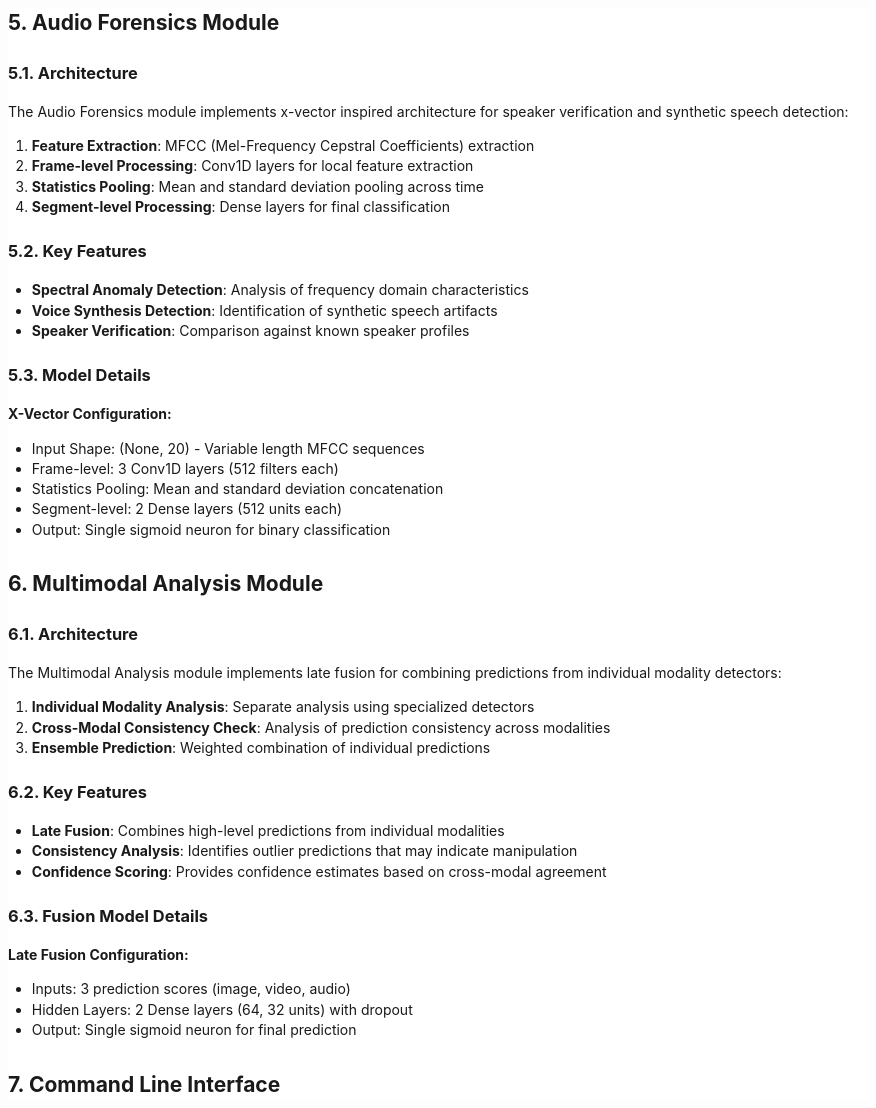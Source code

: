 ## 5. Audio Forensics Module

### 5.1. Architecture

The Audio Forensics module implements x-vector inspired architecture for speaker verification and synthetic speech detection:

1. **Feature Extraction**: MFCC (Mel-Frequency Cepstral Coefficients) extraction
2. **Frame-level Processing**: Conv1D layers for local feature extraction
3. **Statistics Pooling**: Mean and standard deviation pooling across time
4. **Segment-level Processing**: Dense layers for final classification

### 5.2. Key Features

- **Spectral Anomaly Detection**: Analysis of frequency domain characteristics
- **Voice Synthesis Detection**: Identification of synthetic speech artifacts
- **Speaker Verification**: Comparison against known speaker profiles

### 5.3. Model Details

**X-Vector Configuration:**
- Input Shape: (None, 20) - Variable length MFCC sequences
- Frame-level: 3 Conv1D layers (512 filters each)
- Statistics Pooling: Mean and standard deviation concatenation
- Segment-level: 2 Dense layers (512 units each)
- Output: Single sigmoid neuron for binary classification

## 6. Multimodal Analysis Module

### 6.1. Architecture

The Multimodal Analysis module implements late fusion for combining predictions from individual modality detectors:

1. **Individual Modality Analysis**: Separate analysis using specialized detectors
2. **Cross-Modal Consistency Check**: Analysis of prediction consistency across modalities
3. **Ensemble Prediction**: Weighted combination of individual predictions

### 6.2. Key Features

- **Late Fusion**: Combines high-level predictions from individual modalities
- **Consistency Analysis**: Identifies outlier predictions that may indicate manipulation
- **Confidence Scoring**: Provides confidence estimates based on cross-modal agreement

### 6.3. Fusion Model Details

**Late Fusion Configuration:**
- Inputs: 3 prediction scores (image, video, audio)
- Hidden Layers: 2 Dense layers (64, 32 units) with dropout
- Output: Single sigmoid neuron for final prediction

## 7. Command Line Interface
